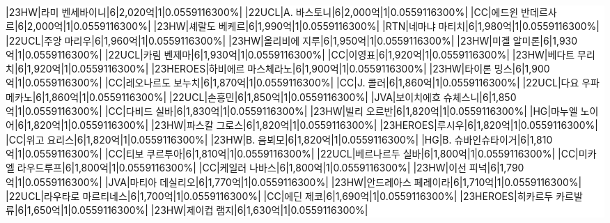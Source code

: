 |23HW|라미 벤세바이니|6|2,020억|1|0.0559116300%|
|22UCL|A. 바스토니|6|2,000억|1|0.0559116300%|
|CC|에드윈 반데르사르|6|2,000억|1|0.0559116300%|
|23HW|셰랄도 베케르|6|1,990억|1|0.0559116300%|
|RTN|네마냐 마티치|6|1,980억|1|0.0559116300%|
|22UCL|주앙 마리우|6|1,960억|1|0.0559116300%|
|23HW|올리비에 지루|6|1,950억|1|0.0559116300%|
|23HW|미겔 알미론|6|1,930억|1|0.0559116300%|
|22UCL|카림 벤제마|6|1,930억|1|0.0559116300%|
|CC|이영표|6|1,920억|1|0.0559116300%|
|23HW|베다트 무리치|6|1,920억|1|0.0559116300%|
|23HEROES|하비에르 마스체라노|6|1,900억|1|0.0559116300%|
|23HW|타이론 밍스|6|1,900억|1|0.0559116300%|
|CC|레오나르도 보누치|6|1,870억|1|0.0559116300%|
|CC|J. 콜러|6|1,860억|1|0.0559116300%|
|22UCL|다요 우파메카노|6|1,860억|1|0.0559116300%|
|22UCL|손흥민|6|1,850억|1|0.0559116300%|
|JVA|보이치에흐 슈체스니|6|1,850억|1|0.0559116300%|
|CC|다비드 실바|6|1,830억|1|0.0559116300%|
|23HW|빌리 오르반|6|1,820억|1|0.0559116300%|
|HG|마누엘 노이어|6|1,820억|1|0.0559116300%|
|23HW|파스칼 그로스|6|1,820억|1|0.0559116300%|
|23HEROES|루시우|6|1,820억|1|0.0559116300%|
|CC|위고 요리스|6|1,820억|1|0.0559116300%|
|23HW|B. 음뵈모|6|1,820억|1|0.0559116300%|
|HG|B. 슈바인슈타이거|6|1,810억|1|0.0559116300%|
|CC|티보 쿠르투아|6|1,810억|1|0.0559116300%|
|22UCL|베르나르두 실바|6|1,800억|1|0.0559116300%|
|CC|미카엘 라우드루프|6|1,800억|1|0.0559116300%|
|CC|케일러 나바스|6|1,800억|1|0.0559116300%|
|23HW|이선 피넉|6|1,790억|1|0.0559116300%|
|JVA|마티아 데실리오|6|1,770억|1|0.0559116300%|
|23HW|안드레아스 페레이라|6|1,710억|1|0.0559116300%|
|22UCL|라우타로 마르티네스|6|1,700억|1|0.0559116300%|
|CC|에딘 제코|6|1,690억|1|0.0559116300%|
|23HEROES|히카르두 카르발류|6|1,650억|1|0.0559116300%|
|23HW|제이컵 램지|6|1,630억|1|0.0559116300%|